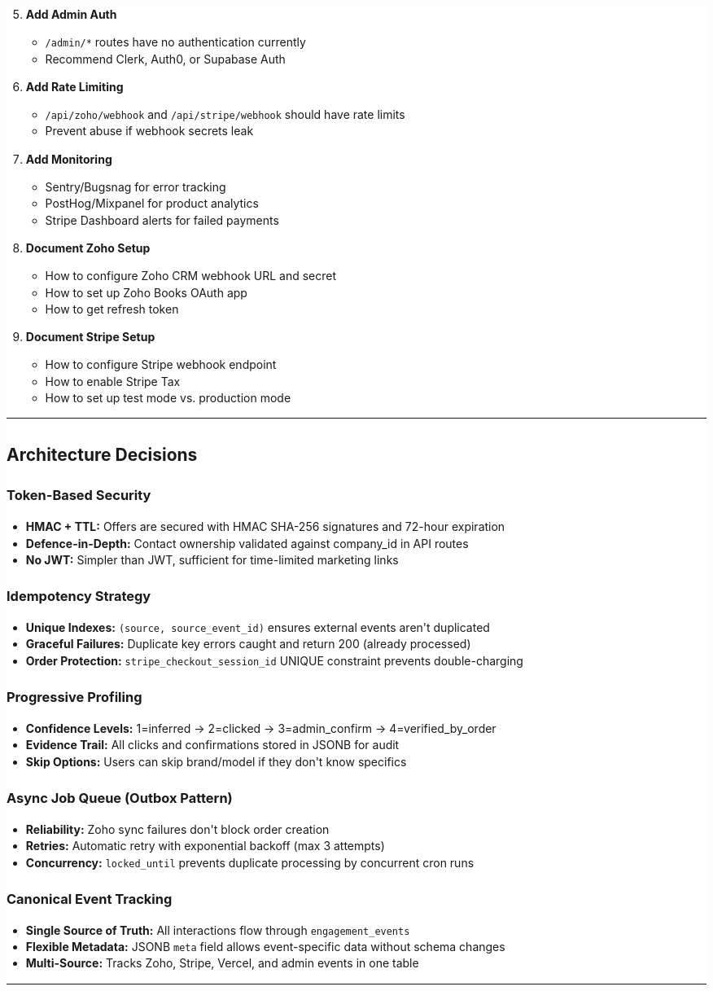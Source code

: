 5. **Add Admin Auth**
   - `/admin/*` routes have no authentication currently
   - Recommend Clerk, Auth0, or Supabase Auth

6. **Add Rate Limiting**
   - `/api/zoho/webhook` and `/api/stripe/webhook` should have rate limits
   - Prevent abuse if webhook secrets leak

7. **Add Monitoring**
   - Sentry/Bugsnag for error tracking
   - PostHog/Mixpanel for product analytics
   - Stripe Dashboard alerts for failed payments

8. **Document Zoho Setup**
   - How to configure Zoho CRM webhook URL and secret
   - How to set up Zoho Books OAuth app
   - How to get refresh token

9. **Document Stripe Setup**
   - How to configure Stripe webhook endpoint
   - How to enable Stripe Tax
   - How to set up test mode vs. production mode

---

## Architecture Decisions

### Token-Based Security
- **HMAC + TTL:** Offers are secured with HMAC SHA-256 signatures and 72-hour expiration
- **Defence-in-Depth:** Contact ownership validated against company_id in API routes
- **No JWT:** Simpler than JWT, sufficient for time-limited marketing links

### Idempotency Strategy
- **Unique Indexes:** `(source, source_event_id)` ensures external events aren't duplicated
- **Graceful Failures:** Duplicate key errors caught and return 200 (already processed)
- **Order Protection:** `stripe_checkout_session_id` UNIQUE constraint prevents double-charging

### Progressive Profiling
- **Confidence Levels:** 1=inferred → 2=clicked → 3=admin_confirm → 4=verified_by_order
- **Evidence Trail:** All clicks and confirmations stored in JSONB for audit
- **Skip Options:** Users can skip brand/model if they don't know specifics

### Async Job Queue (Outbox Pattern)
- **Reliability:** Zoho sync failures don't block order creation
- **Retries:** Automatic retry with exponential backoff (max 3 attempts)
- **Concurrency:** `locked_until` prevents duplicate processing by concurrent cron runs

### Canonical Event Tracking
- **Single Source of Truth:** All interactions flow through `engagement_events`
- **Flexible Metadata:** JSONB `meta` field allows event-specific data without schema changes
- **Multi-Source:** Tracks Zoho, Stripe, Vercel, and admin events in one table

---